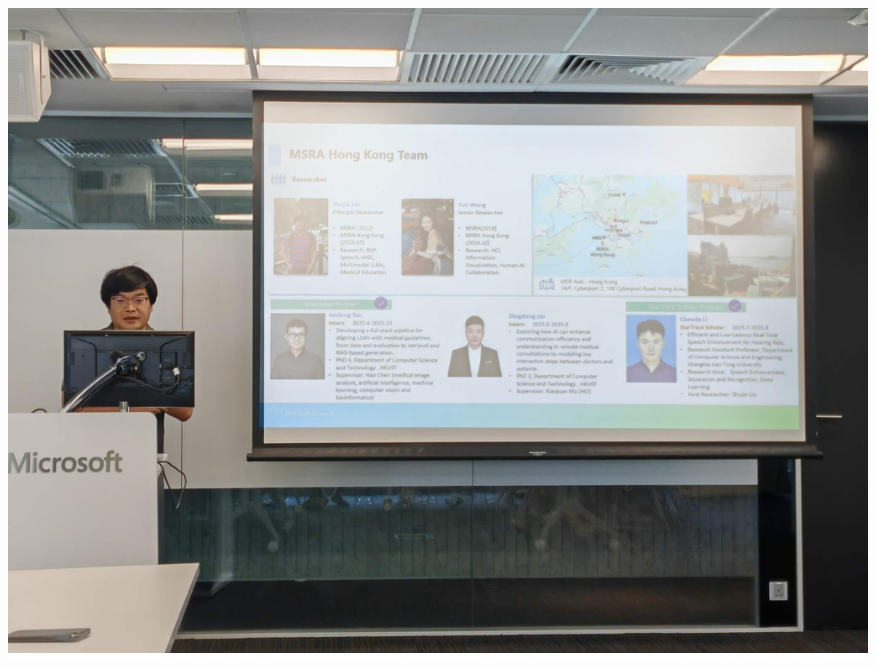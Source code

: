   <img src="/assets/img/posts/Image_20250624200651.jpg" alt="" width="1000"/>
</div>
<div class="post_img">